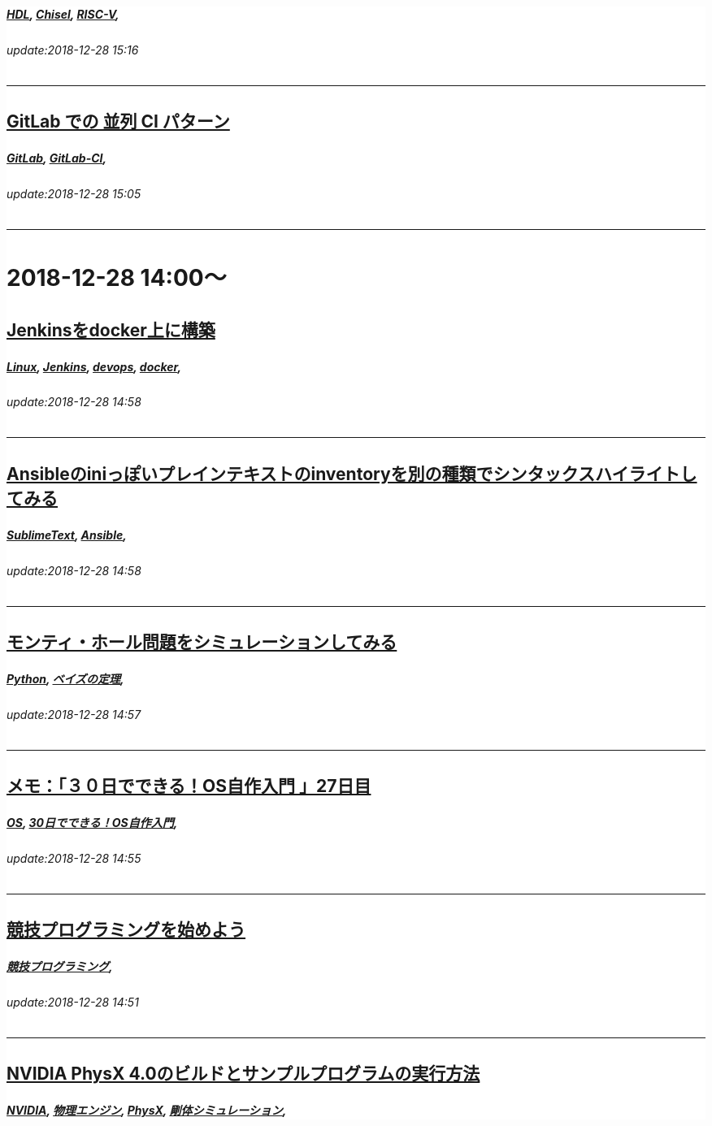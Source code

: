 ##### [HDL](https://qiita.com/tags/HDL), [Chisel](https://qiita.com/tags/Chisel), [RISC-V](https://qiita.com/tags/RISC-V), 
###### update:2018-12-28 15:16
---
## [GitLab での 並列 CI パターン](https://qiita.com/utrhira/items/0227a0dde84d193132c2)
##### [GitLab](https://qiita.com/tags/GitLab), [GitLab-CI](https://qiita.com/tags/GitLab-CI), 
###### update:2018-12-28 15:05
---




# 2018-12-28 14:00～
## [Jenkinsをdocker上に構築](https://qiita.com/legitwhiz/items/e6ac1f5a94f09ff2bb1d)
##### [Linux](https://qiita.com/tags/Linux), [Jenkins](https://qiita.com/tags/Jenkins), [devops](https://qiita.com/tags/devops), [docker](https://qiita.com/tags/docker), 
###### update:2018-12-28 14:58
---
## [Ansibleのiniっぽいプレインテキストのinventoryを別の種類でシンタックスハイライトしてみる](https://qiita.com/YumaInaura/items/32a1c8eb85e030de4ef3)
##### [SublimeText](https://qiita.com/tags/SublimeText), [Ansible](https://qiita.com/tags/Ansible), 
###### update:2018-12-28 14:58
---
## [モンティ・ホール問題をシミュレーションしてみる](https://qiita.com/kurata-yuhei/items/be5ecbebb489933fbb2b)
##### [Python](https://qiita.com/tags/Python), [ベイズの定理](https://qiita.com/tags/ベイズの定理), 
###### update:2018-12-28 14:57
---
## [メモ：「３０日でできる！OS自作入門 」27日目](https://qiita.com/S-YOU/items/86c7640a286c44f61b87)
##### [OS](https://qiita.com/tags/OS), [30日でできる！OS自作入門](https://qiita.com/tags/30日でできる！OS自作入門), 
###### update:2018-12-28 14:55
---
## [競技プログラミングを始めよう](https://qiita.com/T---M/items/69b43d3201ff079c2f59)
##### [競技プログラミング](https://qiita.com/tags/競技プログラミング), 
###### update:2018-12-28 14:51
---
## [NVIDIA PhysX 4.0のビルドとサンプルプログラムの実行方法](https://qiita.com/hama1080/items/399e60f4c9c1bfd0640c)
##### [NVIDIA](https://qiita.com/tags/NVIDIA), [物理エンジン](https://qiita.com/tags/物理エンジン), [PhysX](https://qiita.com/tags/PhysX), [剛体シミュレーション](https://qiita.com/tags/剛体シミュレーション), 